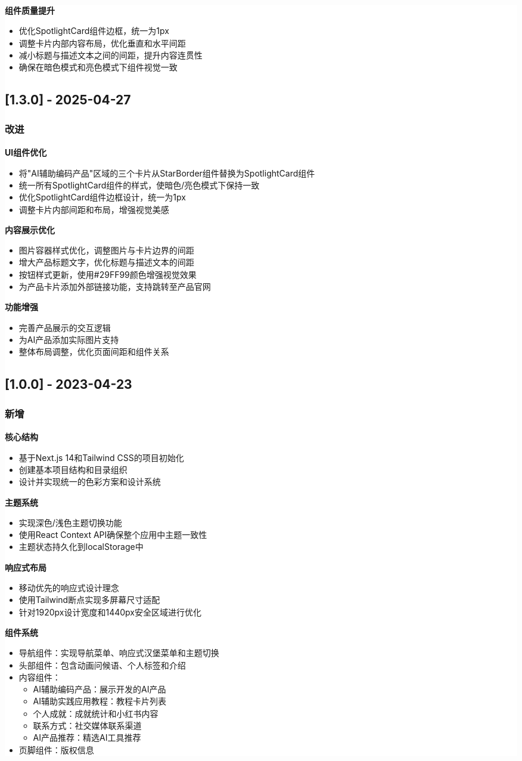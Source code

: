 **组件质量提升**
- 优化SpotlightCard组件边框，统一为1px
- 调整卡片内部内容布局，优化垂直和水平间距
- 减小标题与描述文本之间的间距，提升内容连贯性
- 确保在暗色模式和亮色模式下组件视觉一致

## [1.3.0] - 2025-04-27

### 改进

**UI组件优化**
- 将"AI辅助编码产品"区域的三个卡片从StarBorder组件替换为SpotlightCard组件
- 统一所有SpotlightCard组件的样式，使暗色/亮色模式下保持一致
- 优化SpotlightCard组件边框设计，统一为1px
- 调整卡片内部间距和布局，增强视觉美感

**内容展示优化**
- 图片容器样式优化，调整图片与卡片边界的间距
- 增大产品标题文字，优化标题与描述文本的间距
- 按钮样式更新，使用#29FF99颜色增强视觉效果
- 为产品卡片添加外部链接功能，支持跳转至产品官网

**功能增强**
- 完善产品展示的交互逻辑
- 为AI产品添加实际图片支持
- 整体布局调整，优化页面间距和组件关系

## [1.0.0] - 2023-04-23

### 新增

**核心结构**
- 基于Next.js 14和Tailwind CSS的项目初始化
- 创建基本项目结构和目录组织
- 设计并实现统一的色彩方案和设计系统

**主题系统**
- 实现深色/浅色主题切换功能
- 使用React Context API确保整个应用中主题一致性
- 主题状态持久化到localStorage中

**响应式布局**
- 移动优先的响应式设计理念
- 使用Tailwind断点实现多屏幕尺寸适配
- 针对1920px设计宽度和1440px安全区域进行优化

**组件系统**
- 导航组件：实现导航菜单、响应式汉堡菜单和主题切换
- 头部组件：包含动画问候语、个人标签和介绍
- 内容组件：
  - AI辅助编码产品：展示开发的AI产品
  - AI辅助实践应用教程：教程卡片列表
  - 个人成就：成就统计和小红书内容
  - 联系方式：社交媒体联系渠道
  - AI产品推荐：精选AI工具推荐
- 页脚组件：版权信息
